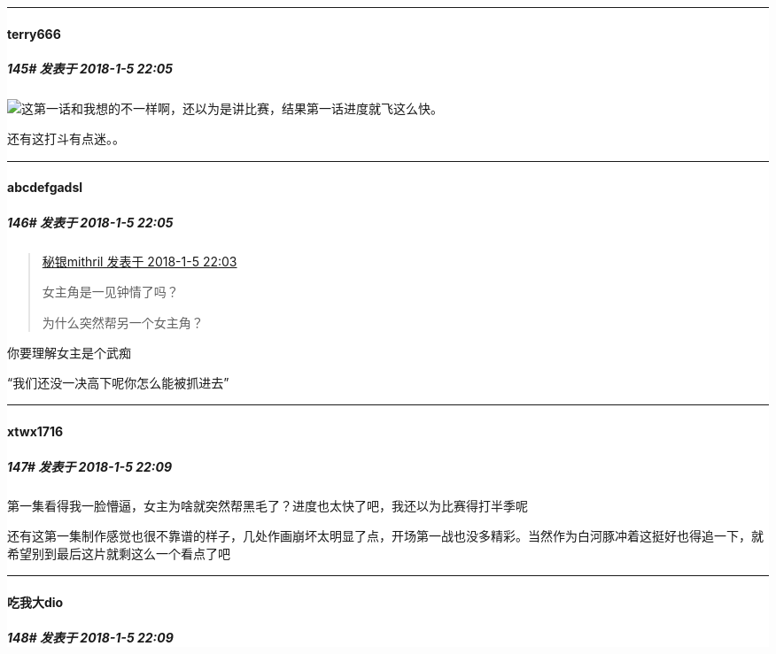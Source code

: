 





-----

####  terry666  
##### 145#       发表于 2018-1-5 22:05



<img src="https://static.saraba1st.com/image/smiley/face2017/022.png" referrerpolicy="no-referrer">这第一话和我想的不一样啊，还以为是讲比赛，结果第一话进度就飞这么快。

还有这打斗有点迷。。







-----

####  abcdefgadsl  
##### 146#       发表于 2018-1-5 22:05



<blockquote><a href="httphttps://bbs.saraba1st.com/2b/forum.php?mod=redirect&amp;goto=findpost&amp;pid=38153367&amp;ptid=1503154" target="_blank">秘银mithril 发表于 2018-1-5 22:03</a>

女主角是一见钟情了吗？

为什么突然帮另一个女主角？</blockquote>
你要理解女主是个武痴

“我们还没一决高下呢你怎么能被抓进去”







-----

####  xtwx1716  
##### 147#       发表于 2018-1-5 22:09




第一集看得我一脸懵逼，女主为啥就突然帮黑毛了？进度也太快了吧，我还以为比赛得打半季呢


还有这第一集制作感觉也很不靠谱的样子，几处作画崩坏太明显了点，开场第一战也没多精彩。当然作为白河豚冲着这挺好也得追一下，就希望别到最后这片就剩这么一个看点了吧







-----

####  吃我大dio  
##### 148#       发表于 2018-1-5 22:09
